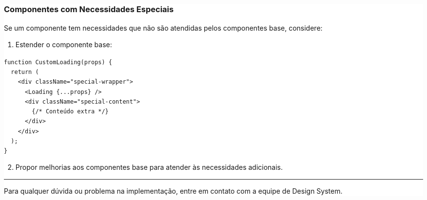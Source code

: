 ### Componentes com Necessidades Especiais

Se um componente tem necessidades que não são atendidas pelos componentes base, considere:

1. Estender o componente base:

```tsx
function CustomLoading(props) {
  return (
    <div className="special-wrapper">
      <Loading {...props} />
      <div className="special-content">
        {/* Conteúdo extra */}
      </div>
    </div>
  );
}
```

2. Propor melhorias aos componentes base para atender às necessidades adicionais.

---

Para qualquer dúvida ou problema na implementação, entre em contato com a equipe de Design System. 